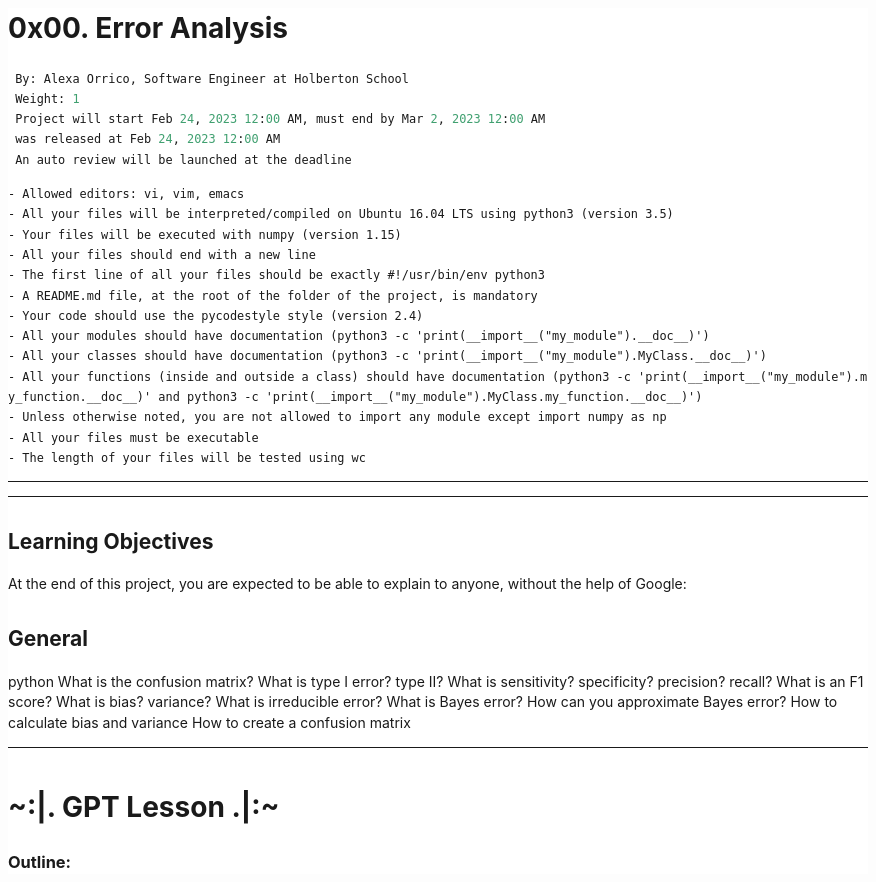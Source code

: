 # **0x00. Error Analysis**
```python
 By: Alexa Orrico, Software Engineer at Holberton School
 Weight: 1
 Project will start Feb 24, 2023 12:00 AM, must end by Mar 2, 2023 12:00 AM
 was released at Feb 24, 2023 12:00 AM
 An auto review will be launched at the deadline
```
```
- Allowed editors: vi, vim, emacs
- All your files will be interpreted/compiled on Ubuntu 16.04 LTS using python3 (version 3.5)
- Your files will be executed with numpy (version 1.15)
- All your files should end with a new line
- The first line of all your files should be exactly #!/usr/bin/env python3
- A README.md file, at the root of the folder of the project, is mandatory
- Your code should use the pycodestyle style (version 2.4)
- All your modules should have documentation (python3 -c 'print(__import__("my_module").__doc__)')
- All your classes should have documentation (python3 -c 'print(__import__("my_module").MyClass.__doc__)')
- All your functions (inside and outside a class) should have documentation (python3 -c 'print(__import__("my_module").my_function.__doc__)' and python3 -c 'print(__import__("my_module").MyClass.my_function.__doc__)')
- Unless otherwise noted, you are not allowed to import any module except import numpy as np
- All your files must be executable
- The length of your files will be tested using wc
```

---
---
## Learning Objectives
At the end of this project, you are expected to be able to explain to anyone, without the help of Google:

## General
python
What is the confusion matrix?
What is type I error? type II?
What is sensitivity? specificity? precision? recall?
What is an F1 score?
What is bias? variance?
What is irreducible error?
What is Bayes error?
How can you approximate Bayes error?
How to calculate bias and variance
How to create a confusion matrix

---

# **~:|. GPT Lesson .|:~**
### **Outline:**
